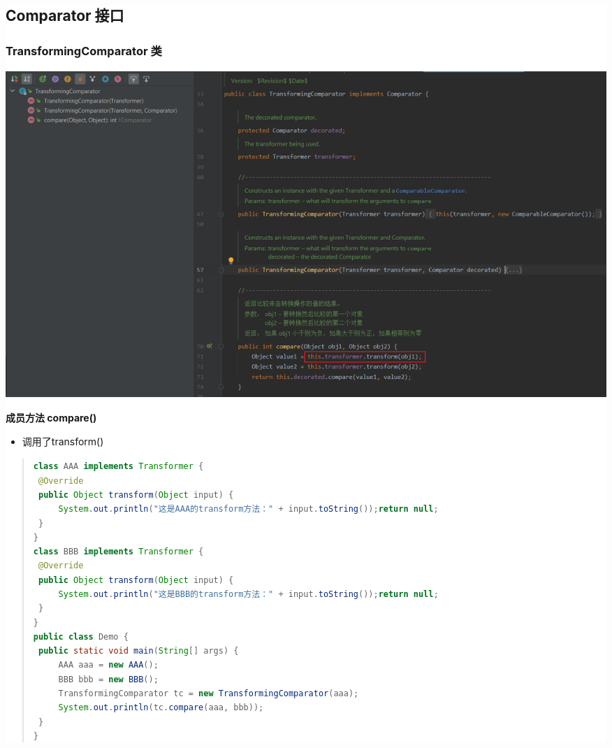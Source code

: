 





## Comparator 接口

### TransformingComparator 类

![image-20211108035921615](source-analysis.assets/image-20211108035921615-16394875916182.png)



**成员方法 compare()**

- 调用了transform()



> ```java
> class AAA implements Transformer {
>  @Override
>  public Object transform(Object input) {
>      System.out.println("这是AAA的transform方法：" + input.toString());return null;
>  }
> }
> class BBB implements Transformer {
>  @Override
>  public Object transform(Object input) {
>      System.out.println("这是BBB的transform方法：" + input.toString());return null;
>  }
> }
> public class Demo {
>  public static void main(String[] args) {
>      AAA aaa = new AAA();
>      BBB bbb = new BBB();
>      TransformingComparator tc = new TransformingComparator(aaa);
>      System.out.println(tc.compare(aaa, bbb));
>  }
> }
> ```
>